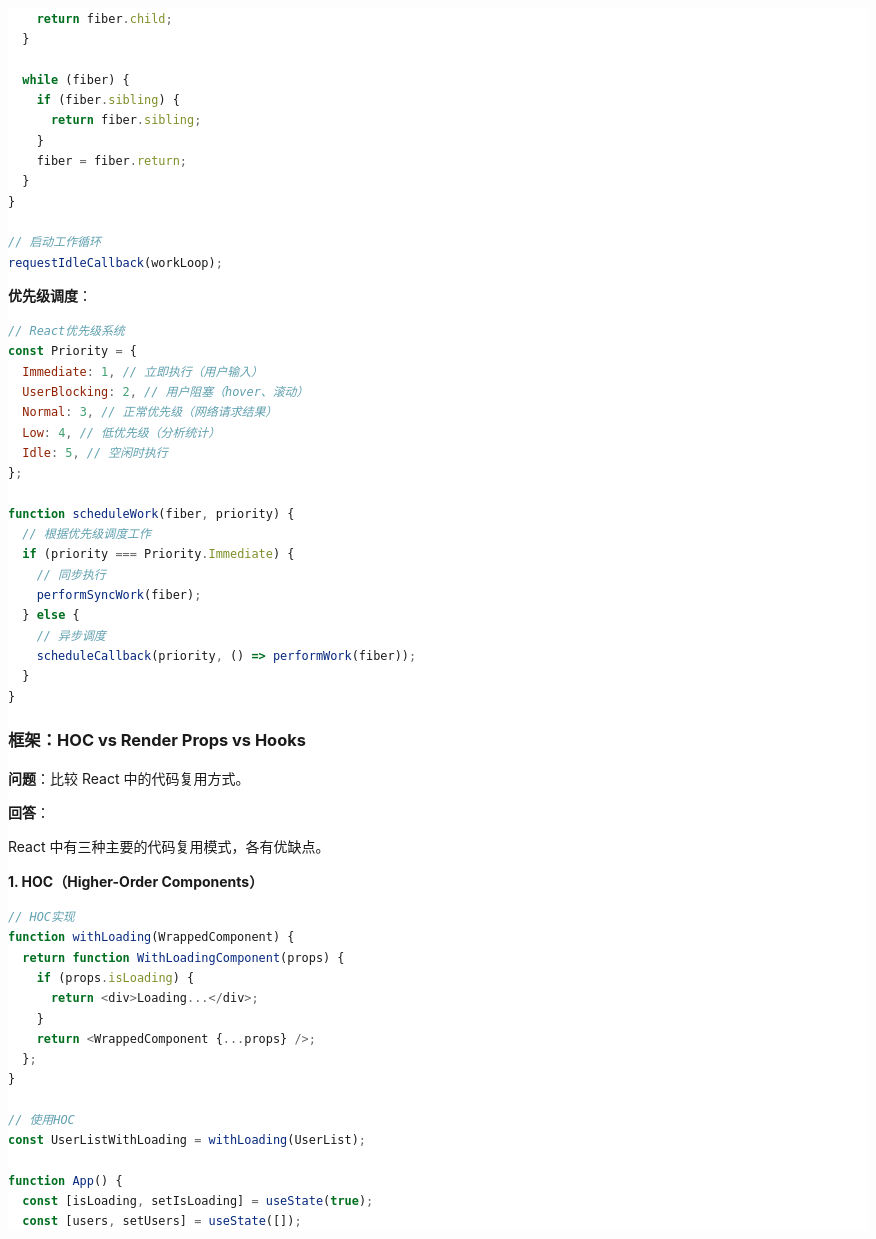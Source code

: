 ```javascript
    return fiber.child;
  }

  while (fiber) {
    if (fiber.sibling) {
      return fiber.sibling;
    }
    fiber = fiber.return;
  }
}

// 启动工作循环
requestIdleCallback(workLoop);
```

**优先级调度**：

```javascript
// React优先级系统
const Priority = {
  Immediate: 1, // 立即执行（用户输入）
  UserBlocking: 2, // 用户阻塞（hover、滚动）
  Normal: 3, // 正常优先级（网络请求结果）
  Low: 4, // 低优先级（分析统计）
  Idle: 5, // 空闲时执行
};

function scheduleWork(fiber, priority) {
  // 根据优先级调度工作
  if (priority === Priority.Immediate) {
    // 同步执行
    performSyncWork(fiber);
  } else {
    // 异步调度
    scheduleCallback(priority, () => performWork(fiber));
  }
}
```

### 框架：HOC vs Render Props vs Hooks

**问题**：比较 React 中的代码复用方式。

**回答**：

React 中有三种主要的代码复用模式，各有优缺点。

**1. HOC（Higher-Order Components）**

```javascript
// HOC实现
function withLoading(WrappedComponent) {
  return function WithLoadingComponent(props) {
    if (props.isLoading) {
      return <div>Loading...</div>;
    }
    return <WrappedComponent {...props} />;
  };
}

// 使用HOC
const UserListWithLoading = withLoading(UserList);

function App() {
  const [isLoading, setIsLoading] = useState(true);
  const [users, setUsers] = useState([]);
```